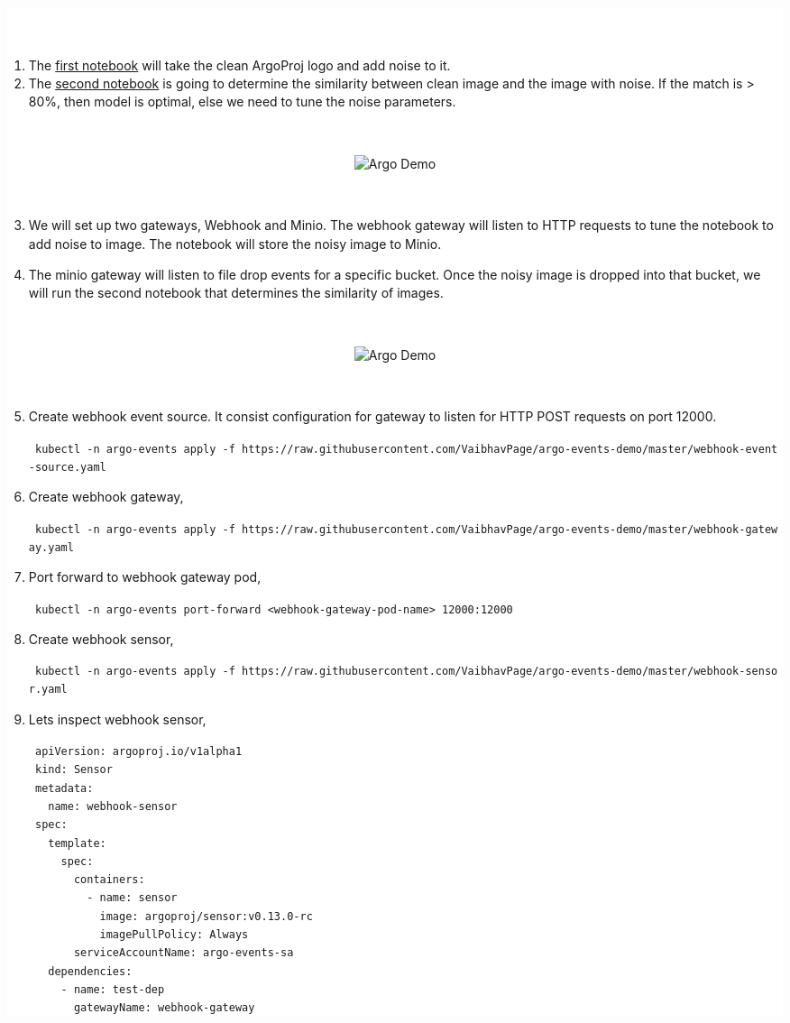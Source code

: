 <br/>
<br/>

1. The [first notebook](https://github.com/VaibhavPage/argo-events-demo/blob/master/img-out.ipynb) will take the clean ArgoProj logo and add noise to it.
2. The [second notebook](https://github.com/VaibhavPage/argo-events-demo/blob/master/matcher.ipynb) is going to determine the similarity between clean image and the image with noise.
   If the match is > 80%, then model is optimal, else we need to tune the noise parameters.

<br/>

<p align="center">
  <img src="https://github.com/VaibhavPage/argo-events-demo/blob/master/out/argo-demo.png?raw=true" alt="Argo Demo"/>
</p>

<br/>

3. We will set up two gateways, Webhook and Minio. The webhook gateway will listen to HTTP requests to tune the 
   notebook to add noise to image. The notebook will store the noisy image to Minio.
   
4. The minio gateway will listen to file drop events for a specific bucket. Once the noisy image is dropped into that bucket,
   we will run the second notebook that determines the similarity of images.
   
<br/>

<p align="center">
  <img src="https://github.com/VaibhavPage/argo-events-demo/blob/master/argo-events-demo-pipeline.png?raw=true" alt="Argo Demo"/>
</p>

<br/>

5. Create webhook event source. It consist configuration for gateway to listen for HTTP POST requests on port 12000.


        kubectl -n argo-events apply -f https://raw.githubusercontent.com/VaibhavPage/argo-events-demo/master/webhook-event-source.yaml

6. Create webhook gateway,

        kubectl -n argo-events apply -f https://raw.githubusercontent.com/VaibhavPage/argo-events-demo/master/webhook-gateway.yaml
        
1. Port forward to webhook gateway pod,

        kubectl -n argo-events port-forward <webhook-gateway-pod-name> 12000:12000
        
7. Create webhook sensor,

        kubectl -n argo-events apply -f https://raw.githubusercontent.com/VaibhavPage/argo-events-demo/master/webhook-sensor.yaml

8. Lets inspect webhook sensor,

        apiVersion: argoproj.io/v1alpha1
        kind: Sensor
        metadata:
          name: webhook-sensor
        spec:
          template:
            spec:
              containers:
                - name: sensor
                  image: argoproj/sensor:v0.13.0-rc
                  imagePullPolicy: Always
              serviceAccountName: argo-events-sa
          dependencies:
            - name: test-dep
              gatewayName: webhook-gateway